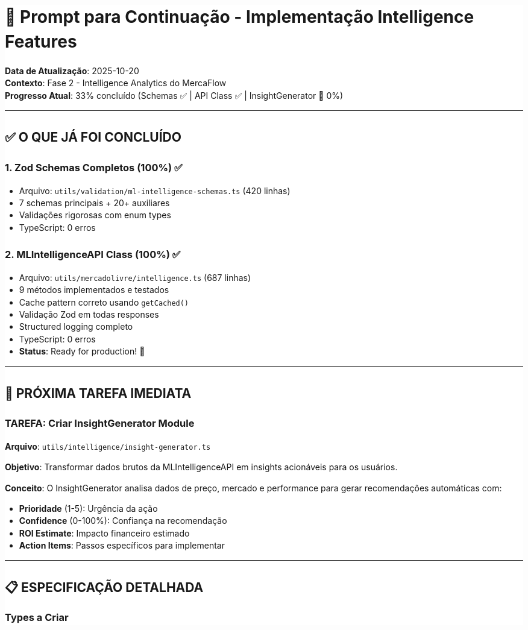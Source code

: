 # 🚀 Prompt para Continuação - Implementação Intelligence Features

**Data de Atualização**: 2025-10-20  
**Contexto**: Fase 2 - Intelligence Analytics do MercaFlow  
**Progresso Atual**: 33% concluído (Schemas ✅ | API Class ✅ | InsightGenerator 🔄 0%)

---

## ✅ O QUE JÁ FOI CONCLUÍDO

### 1. Zod Schemas Completos (100%) ✅
- Arquivo: `utils/validation/ml-intelligence-schemas.ts` (420 linhas)
- 7 schemas principais + 20+ auxiliares
- Validações rigorosas com enum types
- TypeScript: 0 erros

### 2. MLIntelligenceAPI Class (100%) ✅
- Arquivo: `utils/mercadolivre/intelligence.ts` (687 linhas)
- 9 métodos implementados e testados
- Cache pattern correto usando `getCached()`
- Validação Zod em todas responses
- Structured logging completo
- TypeScript: 0 erros
- **Status**: Ready for production! 🚀

---

## 🎯 PRÓXIMA TAREFA IMEDIATA

### TAREFA: Criar InsightGenerator Module

**Arquivo**: `utils/intelligence/insight-generator.ts`

**Objetivo**: Transformar dados brutos da MLIntelligenceAPI em insights acionáveis para os usuários.

**Conceito**: O InsightGenerator analisa dados de preço, mercado e performance para gerar recomendações automáticas com:
- **Prioridade** (1-5): Urgência da ação
- **Confidence** (0-100%): Confiança na recomendação
- **ROI Estimate**: Impacto financeiro estimado
- **Action Items**: Passos específicos para implementar

---

## 📋 ESPECIFICAÇÃO DETALHADA

### Types a Criar

